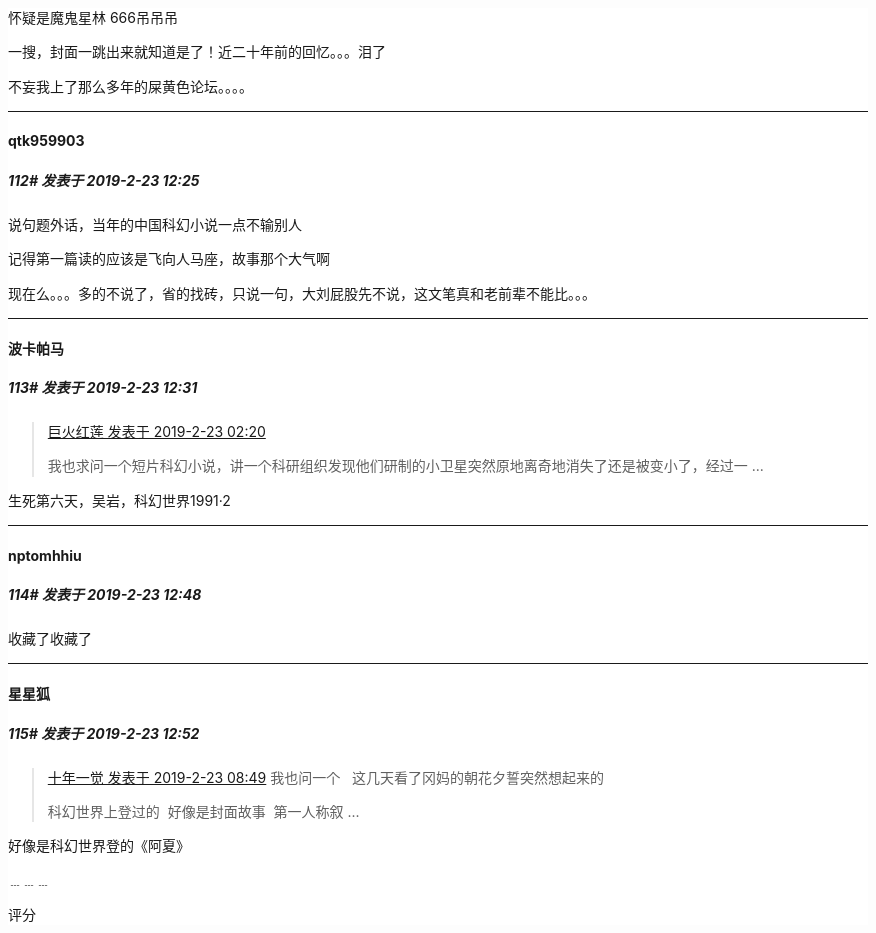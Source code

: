 怀疑是魔鬼星林</blockquote>
666吊吊吊

一搜，封面一跳出来就知道是了！近二十年前的回忆。。。泪了

不妄我上了那么多年的屎黄色论坛。。。。


-----

####  qtk959903  
##### 112#       发表于 2019-2-23 12:25


说句题外话，当年的中国科幻小说一点不输别人

记得第一篇读的应该是飞向人马座，故事那个大气啊

现在么。。。多的不说了，省的找砖，只说一句，大刘屁股先不说，这文笔真和老前辈不能比。。。


-----

####  波卡帕马  
##### 113#       发表于 2019-2-23 12:31


<blockquote><a href="httphttps://bbs.saraba1st.com/2b/forum.php?mod=redirect&amp;goto=findpost&amp;pid=42692562&amp;ptid=1812672" target="_blank">巨火红莲 发表于 2019-2-23 02:20</a>

我也求问一个短片科幻小说，讲一个科研组织发现他们研制的小卫星突然原地离奇地消失了还是被变小了，经过一 ...</blockquote>
生死第六天，吴岩，科幻世界1991·2


-----

####  nptomhhiu  
##### 114#       发表于 2019-2-23 12:48


收藏了收藏了  


-----

####  星星狐  
##### 115#       发表于 2019-2-23 12:52


<blockquote><a href="httphttps://bbs.saraba1st.com/2b/forum.php?mod=redirect&amp;goto=findpost&amp;pid=42693361&amp;ptid=1812672" target="_blank">十年一觉 发表于 2019-2-23 08:49</a>
我也问一个   这几天看了冈妈的朝花夕誓突然想起来的     

科幻世界上登过的  好像是封面故事  第一人称叙 ...</blockquote>
好像是科幻世界登的《阿夏》


﹍﹍﹍

评分

